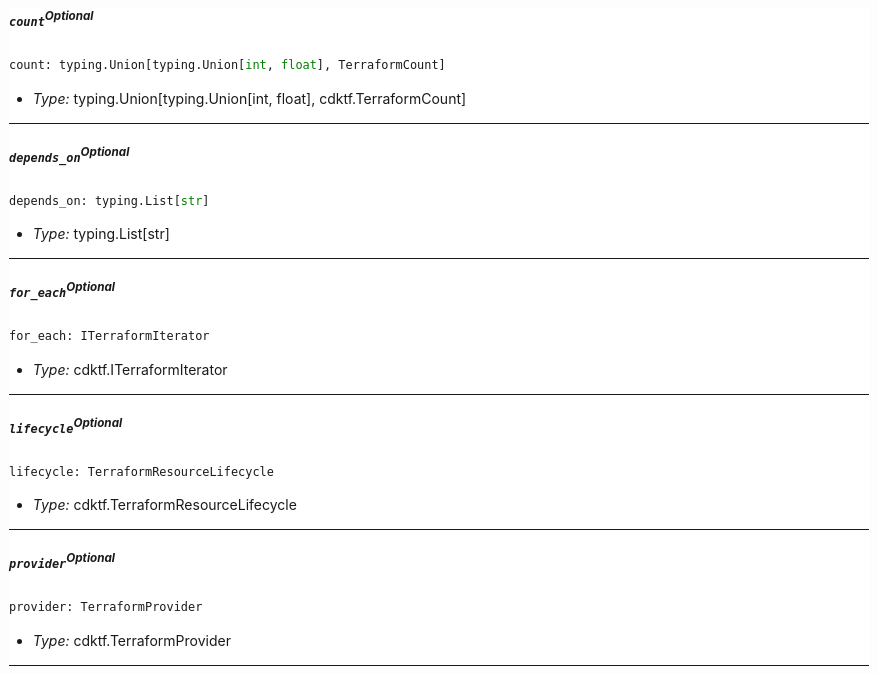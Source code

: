 ##### `count`<sup>Optional</sup> <a name="count" id="@cdktf/provider-okta.authServerPolicyRule.AuthServerPolicyRule.property.count"></a>

```python
count: typing.Union[typing.Union[int, float], TerraformCount]
```

- *Type:* typing.Union[typing.Union[int, float], cdktf.TerraformCount]

---

##### `depends_on`<sup>Optional</sup> <a name="depends_on" id="@cdktf/provider-okta.authServerPolicyRule.AuthServerPolicyRule.property.dependsOn"></a>

```python
depends_on: typing.List[str]
```

- *Type:* typing.List[str]

---

##### `for_each`<sup>Optional</sup> <a name="for_each" id="@cdktf/provider-okta.authServerPolicyRule.AuthServerPolicyRule.property.forEach"></a>

```python
for_each: ITerraformIterator
```

- *Type:* cdktf.ITerraformIterator

---

##### `lifecycle`<sup>Optional</sup> <a name="lifecycle" id="@cdktf/provider-okta.authServerPolicyRule.AuthServerPolicyRule.property.lifecycle"></a>

```python
lifecycle: TerraformResourceLifecycle
```

- *Type:* cdktf.TerraformResourceLifecycle

---

##### `provider`<sup>Optional</sup> <a name="provider" id="@cdktf/provider-okta.authServerPolicyRule.AuthServerPolicyRule.property.provider"></a>

```python
provider: TerraformProvider
```

- *Type:* cdktf.TerraformProvider

---
